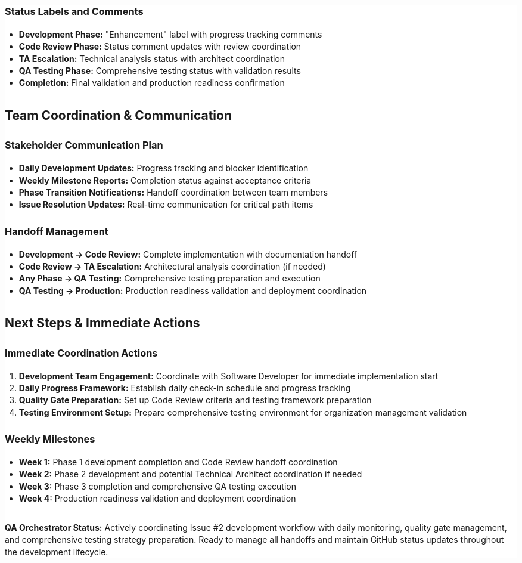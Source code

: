 ### Status Labels and Comments
- **Development Phase:** "Enhancement" label with progress tracking comments
- **Code Review Phase:** Status comment updates with review coordination
- **TA Escalation:** Technical analysis status with architect coordination
- **QA Testing Phase:** Comprehensive testing status with validation results
- **Completion:** Final validation and production readiness confirmation

## Team Coordination & Communication

### Stakeholder Communication Plan
- **Daily Development Updates:** Progress tracking and blocker identification
- **Weekly Milestone Reports:** Completion status against acceptance criteria
- **Phase Transition Notifications:** Handoff coordination between team members
- **Issue Resolution Updates:** Real-time communication for critical path items

### Handoff Management
- **Development → Code Review:** Complete implementation with documentation handoff
- **Code Review → TA Escalation:** Architectural analysis coordination (if needed)
- **Any Phase → QA Testing:** Comprehensive testing preparation and execution
- **QA Testing → Production:** Production readiness validation and deployment coordination

## Next Steps & Immediate Actions

### Immediate Coordination Actions
1. **Development Team Engagement:** Coordinate with Software Developer for immediate implementation start
2. **Daily Progress Framework:** Establish daily check-in schedule and progress tracking
3. **Quality Gate Preparation:** Set up Code Review criteria and testing framework preparation
4. **Testing Environment Setup:** Prepare comprehensive testing environment for organization management validation

### Weekly Milestones
- **Week 1:** Phase 1 development completion and Code Review handoff coordination
- **Week 2:** Phase 2 development and potential Technical Architect coordination if needed
- **Week 3:** Phase 3 completion and comprehensive QA testing execution
- **Week 4:** Production readiness validation and deployment coordination

---

**QA Orchestrator Status:** Actively coordinating Issue #2 development workflow with daily monitoring, quality gate management, and comprehensive testing strategy preparation. Ready to manage all handoffs and maintain GitHub status updates throughout the development lifecycle.